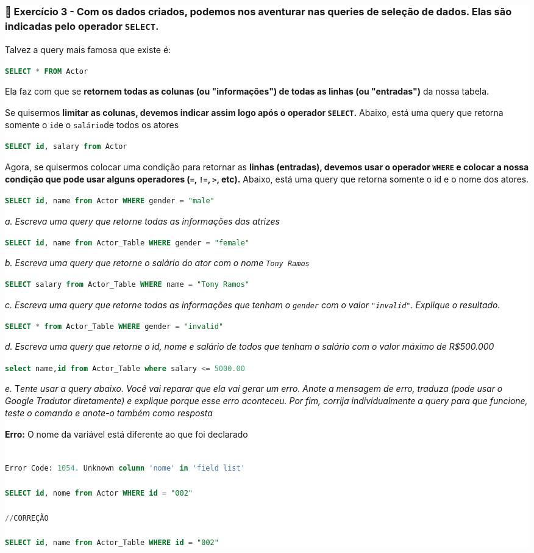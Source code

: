 ### 🎫 Exercício 3 - Com os dados criados, podemos nos aventurar nas queries de seleção de dados. Elas são indicadas pelo operador `SELECT`.

Talvez a query mais famosa que existe é:

```sql
SELECT * FROM Actor
```

Ela faz com que se **retornem todas as colunas (ou "informações") de todas as linhas (ou "entradas")** da nossa tabela. 

Se quisermos **limitar as colunas, devemos indicar assim logo após o operador `SELECT`.** Abaixo, está uma query que retorna somente o `id`e o `salário`de todos os atores

```sql
SELECT id, salary from Actor 
```

Agora, se quisermos colocar uma condição para retornar as **linhas (entradas), devemos usar o operador `WHERE` e colocar a nossa condição que pode usar alguns operadores (`=`, `!=`, `>`, etc).** Abaixo, está uma query que retorna somente o id e o nome dos atores.

```sql
SELECT id, name from Actor WHERE gender = "male"
```

*a. Escreva uma query que retorne todas as informações das atrizes*

```sql
SELECT id, name from Actor_Table WHERE gender = "female"
```

*b. Escreva uma query que retorne o salário do ator com o nome `Tony Ramos`*

```sql
SELECT salary from Actor_Table WHERE name = "Tony Ramos"
```

*c. Escreva uma query que retorne todas as informações que tenham o `gender` com o valor `"invalid"`. Explique o resultado.*

```sql
SELECT * from Actor_Table WHERE gender = "invalid"
```

*d. Escreva uma query que retorne o id, nome e salário de todos que tenham o salário com o valor máximo de R$500.000*

```sql
select name,id from Actor_Table where salary <= 5000.00
```

*e.* T*ente usar a query abaixo. Você vai reparar que ela vai gerar um erro. Anote a mensagem de erro, traduza (pode usar o Google Tradutor diretamente) e explique porque esse erro aconteceu. Por fim, corrija individualmente a query para que funcione, teste o comando e anote-o também como resposta*

**Erro:** O nome da variável está diferente ao que foi declarado

```sql

Error Code: 1054. Unknown column 'nome' in 'field list'

SELECT id, nome from Actor WHERE id = "002"

//CORREÇÃO

SELECT id, name from Actor_Table WHERE id = "002"
```
